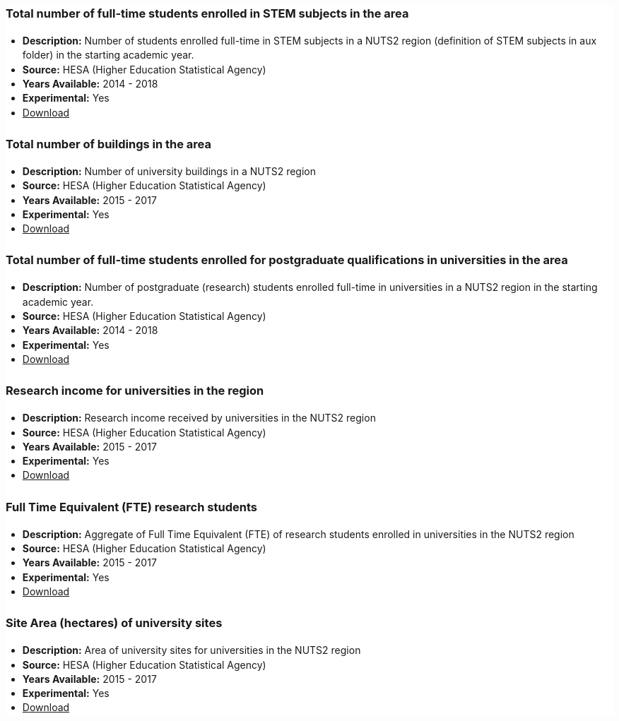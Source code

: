 
### Total number of full-time students enrolled in STEM subjects in the area
- **Description:** Number of students enrolled full-time in STEM subjects in a NUTS2 region (definition of STEM subjects in aux folder) in the starting academic year.
- **Source:** HESA (Higher Education Statistical Agency)
- **Years Available:** 2014 - 2018
- **Experimental:** Yes
- [Download](https://raw.githubusercontent.com/nestauk/beis-indicators/dev/data/processed/hesa/total_stem_students.csv)


### Total number of buildings in the area
- **Description:** Number of university buildings in a NUTS2 region
- **Source:** HESA (Higher Education Statistical Agency)
- **Years Available:** 2015 - 2017
- **Experimental:** Yes
- [Download](https://raw.githubusercontent.com/nestauk/beis-indicators/dev/data/processed/hesa/total_university_buildings.csv)


### Total number of full-time students enrolled for postgraduate qualifications in universities in the area
- **Description:** Number of postgraduate (research) students enrolled full-time in universities in a NUTS2 region in the starting academic year.
- **Source:** HESA (Higher Education Statistical Agency)
- **Years Available:** 2014 - 2018
- **Experimental:** Yes
- [Download](https://raw.githubusercontent.com/nestauk/beis-indicators/dev/data/processed/hesa/total_postgraduates.csv)


### Research income for universities in the region
- **Description:** Research income received by universities in the NUTS2 region
- **Source:** HESA (Higher Education Statistical Agency)
- **Years Available:** 2015 - 2017
- **Experimental:** Yes
- [Download](https://raw.githubusercontent.com/nestauk/beis-indicators/dev/data/processed/hesa/gbp_research_income.csv)


### Full Time Equivalent (FTE) research students
- **Description:** Aggregate of Full Time Equivalent (FTE) of research students enrolled in universities in the NUTS2 region
- **Source:** HESA (Higher Education Statistical Agency)
- **Years Available:** 2015 - 2017
- **Experimental:** Yes
- [Download](https://raw.githubusercontent.com/nestauk/beis-indicators/dev/data/processed/hesa/fte_research_students.csv)


### Site Area (hectares) of university sites
- **Description:** Area of university sites for universities in the NUTS2 region
- **Source:** HESA (Higher Education Statistical Agency)
- **Years Available:** 2015 - 2017
- **Experimental:** Yes
- [Download](https://raw.githubusercontent.com/nestauk/beis-indicators/dev/data/processed/hesa/area_university_site.csv)
